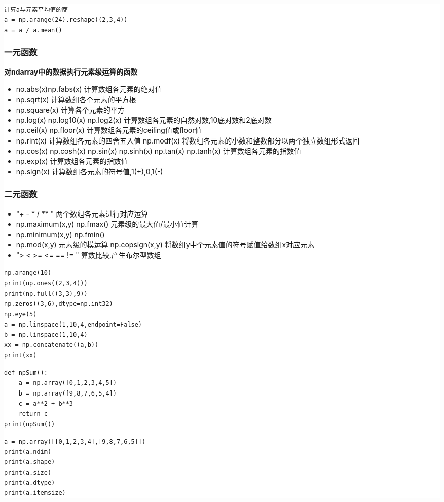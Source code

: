 ```
计算a与元素平均值的商
a = np.arange(24).reshape((2,3,4))
a = a / a.mean()
```

### 一元函数

**对ndarray中的数据执行元素级运算的函数**

- no.abs(x)np.fabs(x) 计算数组各元素的绝对值 
- np.sqrt(x) 计算数组各个元素的平方根 
- np.square(x) 计算各个元素的平方 
- np.log(x) np.log10(x) np.log2(x) 计算数组各元素的自然对数,10底对数和2底对数 
- np.ceil(x) np.floor(x) 计算数组各元素的ceiling值或floor值 
- np.rint(x) 计算数组各元素的四舍五入值 np.modf(x) 将数组各元素的小数和整数部分以两个独立数组形式返回 
- np.cos(x) np.cosh(x) np.sin(x) np.sinh(x) np.tan(x) np.tanh(x) 计算数组各元素的指数值 
- np.exp(x) 计算数组各元素的指数值 
- np.sign(x) 计算数组各元素的符号值,1(+),0,1(-) 

### 二元函数

- "+ - * / ** " 两个数组各元素进行对应运算
- np.maximum(x,y) np.fmax() 元素级的最大值/最小值计算 
- np.minimum(x,y) np.fmin() 
- np.mod(x,y) 元素级的模运算 np.copsign(x,y) 将数组y中个元素值的符号赋值给数组x对应元素 
- "> < >= <= == != " 算数比较,产生布尔型数组 

```
np.arange(10)
print(np.ones((2,3,4)))
print(np.full((3,3),9))
np.zeros((3,6),dtype=np.int32)
np.eye(5)
a = np.linspace(1,10,4,endpoint=False)
b = np.linspace(1,10,4)
xx = np.concatenate((a,b))
print(xx)
```

```
def npSum():
    a = np.array([0,1,2,3,4,5])
    b = np.array([9,8,7,6,5,4])
    c = a**2 + b**3
    return c
print(npSum())
```

```
a = np.array([[0,1,2,3,4],[9,8,7,6,5]])
print(a.ndim)
print(a.shape)
print(a.size)
print(a.dtype)
print(a.itemsize)
```
